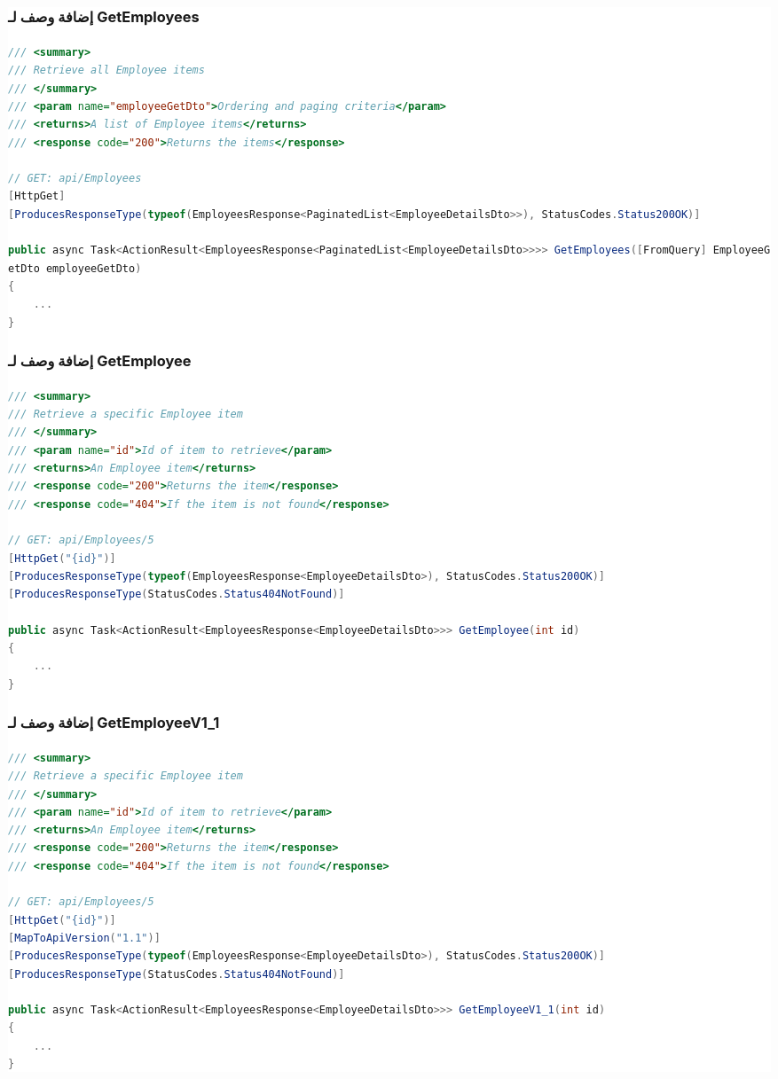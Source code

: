 ### إضافة وصف لـ GetEmployees

```csharp
/// <summary>
/// Retrieve all Employee items
/// </summary>
/// <param name="employeeGetDto">Ordering and paging criteria</param>
/// <returns>A list of Employee items</returns>
/// <response code="200">Returns the items</response>

// GET: api/Employees
[HttpGet]
[ProducesResponseType(typeof(EmployeesResponse<PaginatedList<EmployeeDetailsDto>>), StatusCodes.Status200OK)]

public async Task<ActionResult<EmployeesResponse<PaginatedList<EmployeeDetailsDto>>>> GetEmployees([FromQuery] EmployeeGetDto employeeGetDto)
{            
	...
}
```

### إضافة وصف لـ GetEmployee

```csharp
/// <summary>
/// Retrieve a specific Employee item
/// </summary>
/// <param name="id">Id of item to retrieve</param>
/// <returns>An Employee item</returns>
/// <response code="200">Returns the item</response>
/// <response code="404">If the item is not found</response> 

// GET: api/Employees/5
[HttpGet("{id}")]
[ProducesResponseType(typeof(EmployeesResponse<EmployeeDetailsDto>), StatusCodes.Status200OK)]
[ProducesResponseType(StatusCodes.Status404NotFound)]

public async Task<ActionResult<EmployeesResponse<EmployeeDetailsDto>>> GetEmployee(int id)
{
	...               
}
```

### إضافة وصف لـ GetEmployeeV1_1

```csharp
/// <summary>
/// Retrieve a specific Employee item
/// </summary>
/// <param name="id">Id of item to retrieve</param>
/// <returns>An Employee item</returns>
/// <response code="200">Returns the item</response>
/// <response code="404">If the item is not found</response> 

// GET: api/Employees/5
[HttpGet("{id}")]
[MapToApiVersion("1.1")]
[ProducesResponseType(typeof(EmployeesResponse<EmployeeDetailsDto>), StatusCodes.Status200OK)]
[ProducesResponseType(StatusCodes.Status404NotFound)] 
  
public async Task<ActionResult<EmployeesResponse<EmployeeDetailsDto>>> GetEmployeeV1_1(int id)
{            
	...             
}
```